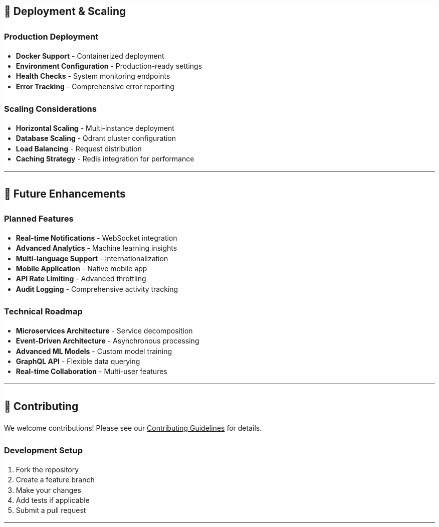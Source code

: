 
## 🚀 **Deployment & Scaling**

### **Production Deployment**
- **Docker Support** - Containerized deployment
- **Environment Configuration** - Production-ready settings
- **Health Checks** - System monitoring endpoints
- **Error Tracking** - Comprehensive error reporting

### **Scaling Considerations**
- **Horizontal Scaling** - Multi-instance deployment
- **Database Scaling** - Qdrant cluster configuration
- **Load Balancing** - Request distribution
- **Caching Strategy** - Redis integration for performance

---

## 🔮 **Future Enhancements**

### **Planned Features**
- **Real-time Notifications** - WebSocket integration
- **Advanced Analytics** - Machine learning insights
- **Multi-language Support** - Internationalization
- **Mobile Application** - Native mobile app
- **API Rate Limiting** - Advanced throttling
- **Audit Logging** - Comprehensive activity tracking

### **Technical Roadmap**
- **Microservices Architecture** - Service decomposition
- **Event-Driven Architecture** - Asynchronous processing
- **Advanced ML Models** - Custom model training
- **GraphQL API** - Flexible data querying
- **Real-time Collaboration** - Multi-user features

---

## 🤝 **Contributing**

We welcome contributions! Please see our [Contributing Guidelines](CONTRIBUTING.md) for details.

### **Development Setup**
1. Fork the repository
2. Create a feature branch
3. Make your changes
4. Add tests if applicable
5. Submit a pull request

---
